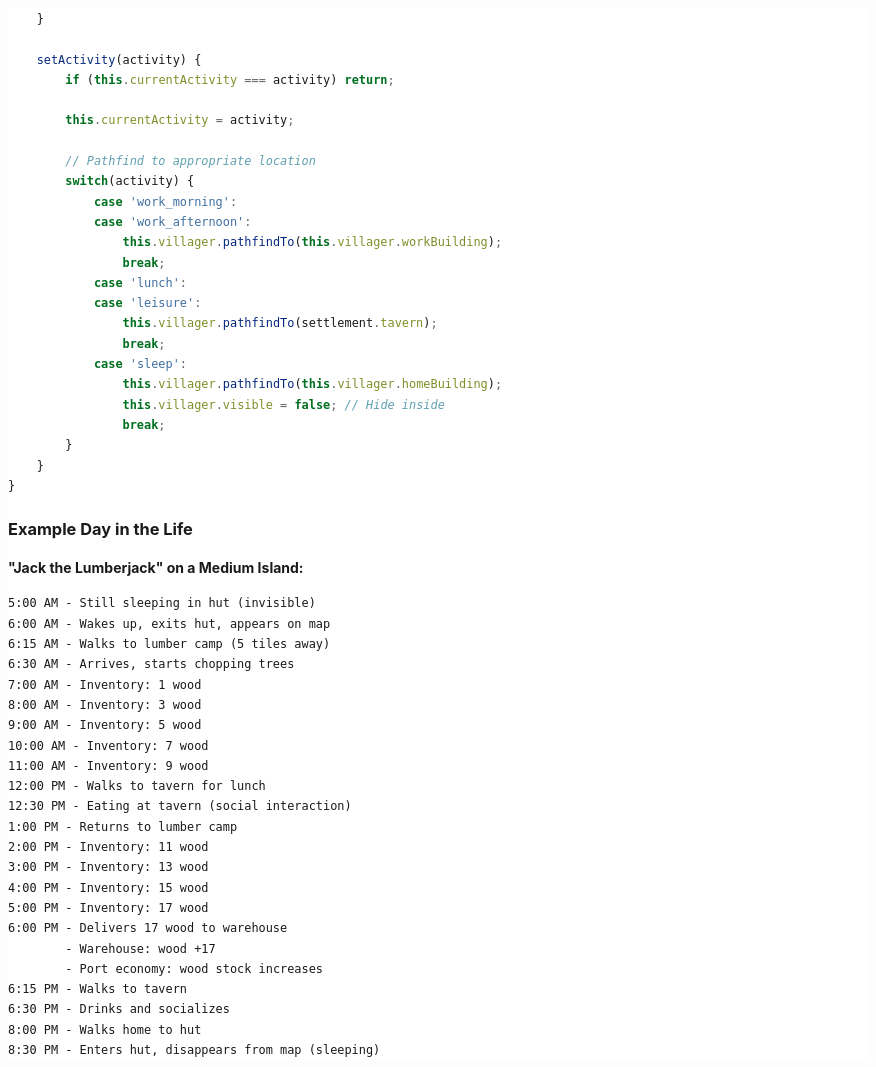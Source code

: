 ```javascript
    }

    setActivity(activity) {
        if (this.currentActivity === activity) return;

        this.currentActivity = activity;

        // Pathfind to appropriate location
        switch(activity) {
            case 'work_morning':
            case 'work_afternoon':
                this.villager.pathfindTo(this.villager.workBuilding);
                break;
            case 'lunch':
            case 'leisure':
                this.villager.pathfindTo(settlement.tavern);
                break;
            case 'sleep':
                this.villager.pathfindTo(this.villager.homeBuilding);
                this.villager.visible = false; // Hide inside
                break;
        }
    }
}
```

### Example Day in the Life

**"Jack the Lumberjack" on a Medium Island:**

```
5:00 AM - Still sleeping in hut (invisible)
6:00 AM - Wakes up, exits hut, appears on map
6:15 AM - Walks to lumber camp (5 tiles away)
6:30 AM - Arrives, starts chopping trees
7:00 AM - Inventory: 1 wood
8:00 AM - Inventory: 3 wood
9:00 AM - Inventory: 5 wood
10:00 AM - Inventory: 7 wood
11:00 AM - Inventory: 9 wood
12:00 PM - Walks to tavern for lunch
12:30 PM - Eating at tavern (social interaction)
1:00 PM - Returns to lumber camp
2:00 PM - Inventory: 11 wood
3:00 PM - Inventory: 13 wood
4:00 PM - Inventory: 15 wood
5:00 PM - Inventory: 17 wood
6:00 PM - Delivers 17 wood to warehouse
        - Warehouse: wood +17
        - Port economy: wood stock increases
6:15 PM - Walks to tavern
6:30 PM - Drinks and socializes
8:00 PM - Walks home to hut
8:30 PM - Enters hut, disappears from map (sleeping)
```
